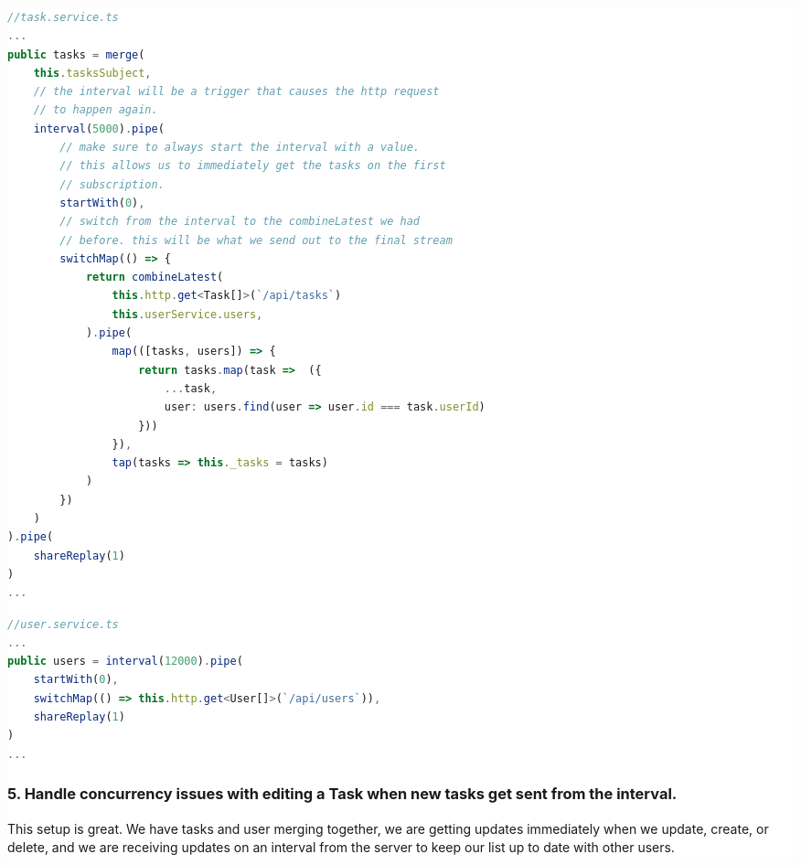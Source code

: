 ```typescript
//task.service.ts
...
public tasks = merge(
    this.tasksSubject,
    // the interval will be a trigger that causes the http request
    // to happen again.
    interval(5000).pipe(
        // make sure to always start the interval with a value.
        // this allows us to immediately get the tasks on the first
        // subscription.
        startWith(0),
        // switch from the interval to the combineLatest we had
        // before. this will be what we send out to the final stream
        switchMap(() => {
            return combineLatest(
                this.http.get<Task[]>(`/api/tasks`)
                this.userService.users,
            ).pipe(
                map(([tasks, users]) => {
                    return tasks.map(task =>  ({
                        ...task,
                        user: users.find(user => user.id === task.userId)
                    }))
                }),
                tap(tasks => this._tasks = tasks)
            )
        })
    )
).pipe(
    shareReplay(1)
)
...
```

```typescript
//user.service.ts
...
public users = interval(12000).pipe(
    startWith(0),
    switchMap(() => this.http.get<User[]>(`/api/users`)),
    shareReplay(1)
)
...
```

### 5. Handle concurrency issues with editing a Task when new tasks get sent from the interval.

This setup is great. We have tasks and user merging together, we are getting
updates immediately when we update, create, or delete, and we are receiving
updates on an interval from the server to keep our list up to date with other
users.
